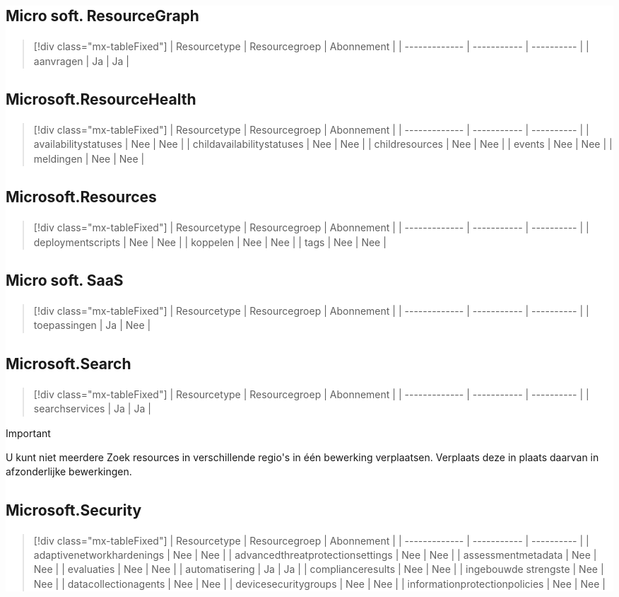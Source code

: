 ## <a name="microsoftresourcegraph"></a>Micro soft. ResourceGraph

> [!div class="mx-tableFixed"]
> | Resourcetype | Resourcegroep | Abonnement |
> | ------------- | ----------- | ---------- |
> | aanvragen | Ja | Ja |

## <a name="microsoftresourcehealth"></a>Microsoft.ResourceHealth

> [!div class="mx-tableFixed"]
> | Resourcetype | Resourcegroep | Abonnement |
> | ------------- | ----------- | ---------- |
> | availabilitystatuses | Nee | Nee |
> | childavailabilitystatuses | Nee | Nee |
> | childresources | Nee | Nee |
> | events | Nee | Nee |
> | meldingen | Nee | Nee |

## <a name="microsoftresources"></a>Microsoft.Resources

> [!div class="mx-tableFixed"]
> | Resourcetype | Resourcegroep | Abonnement |
> | ------------- | ----------- | ---------- |
> | deploymentscripts | Nee | Nee |
> | koppelen | Nee | Nee |
> | tags | Nee | Nee |

## <a name="microsoftsaas"></a>Micro soft. SaaS

> [!div class="mx-tableFixed"]
> | Resourcetype | Resourcegroep | Abonnement |
> | ------------- | ----------- | ---------- |
> | toepassingen | Ja | Nee |

## <a name="microsoftsearch"></a>Microsoft.Search

> [!div class="mx-tableFixed"]
> | Resourcetype | Resourcegroep | Abonnement |
> | ------------- | ----------- | ---------- |
> | searchservices | Ja | Ja |

> [!IMPORTANT]
> U kunt niet meerdere Zoek resources in verschillende regio's in één bewerking verplaatsen. Verplaats deze in plaats daarvan in afzonderlijke bewerkingen.

## <a name="microsoftsecurity"></a>Microsoft.Security

> [!div class="mx-tableFixed"]
> | Resourcetype | Resourcegroep | Abonnement |
> | ------------- | ----------- | ---------- |
> | adaptivenetworkhardenings | Nee | Nee |
> | advancedthreatprotectionsettings | Nee | Nee |
> | assessmentmetadata | Nee | Nee |
> | evaluaties | Nee | Nee |
> | automatisering | Ja | Ja |
> | complianceresults | Nee | Nee |
> | ingebouwde strengste | Nee | Nee |
> | datacollectionagents | Nee | Nee |
> | devicesecuritygroups | Nee | Nee |
> | informationprotectionpolicies | Nee | Nee |